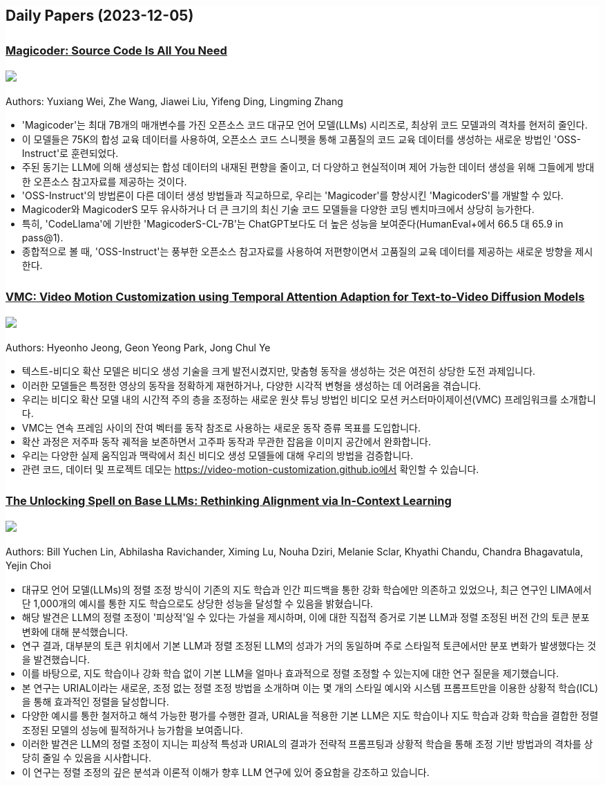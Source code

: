 ## Daily Papers (2023-12-05)

### [Magicoder: Source Code Is All You Need](https://arxiv.org/abs/2312.02120)

![](https://cdn-uploads.huggingface.co/production/uploads/60f1abe7544c2adfd699860c/-m7NQI--aISLeAzdzOt8h.png)

Authors: Yuxiang Wei, Zhe Wang, Jiawei Liu, Yifeng Ding, Lingming Zhang

- 'Magicoder'는 최대 7B개의 매개변수를 가진 오픈소스 코드 대규모 언어 모델(LLMs) 시리즈로, 최상위 코드 모델과의 격차를 현저히 줄인다.
- 이 모델들은 75K의 합성 교육 데이터를 사용하여, 오픈소스 코드 스니펫을 통해 고품질의 코드 교육 데이터를 생성하는 새로운 방법인 'OSS-Instruct'로 훈련되었다.
- 주된 동기는 LLM에 의해 생성되는 합성 데이터의 내재된 편향을 줄이고, 더 다양하고 현실적이며 제어 가능한 데이터 생성을 위해 그들에게 방대한 오픈소스 참고자료를 제공하는 것이다.
- 'OSS-Instruct'의 방법론이 다른 데이터 생성 방법들과 직교하므로, 우리는 'Magicoder'를 향상시킨 'MagicoderS'를 개발할 수 있다.
- Magicoder와 MagicoderS 모두 유사하거나 더 큰 크기의 최신 기술 코드 모델들을 다양한 코딩 벤치마크에서 상당히 능가한다.
- 특히, 'CodeLlama'에 기반한 'MagicoderS-CL-7B'는 ChatGPT보다도 더 높은 성능을 보여준다(HumanEval+에서 66.5 대 65.9 in pass@1).
- 종합적으로 볼 때, 'OSS-Instruct'는 풍부한 오픈소스 참고자료를 사용하여 저편향이면서 고품질의 교육 데이터를 제공하는 새로운 방향을 제시한다.

### [VMC: Video Motion Customization using Temporal Attention Adaption for Text-to-Video Diffusion Models](https://arxiv.org/abs/2312.00845)

![](https://cdn-uploads.huggingface.co/production/uploads/60f1abe7544c2adfd699860c/1KzMMuvCRLqHrRcChoDfk.png)

Authors: Hyeonho Jeong, Geon Yeong Park, Jong Chul Ye

- 텍스트-비디오 확산 모델은 비디오 생성 기술을 크게 발전시켰지만, 맞춤형 동작을 생성하는 것은 여전히 상당한 도전 과제입니다.
- 이러한 모델들은 특정한 영상의 동작을 정확하게 재현하거나, 다양한 시각적 변형을 생성하는 데 어려움을 겪습니다.
- 우리는 비디오 확산 모델 내의 시간적 주의 층을 조정하는 새로운 원샷 튜닝 방법인 비디오 모션 커스터마이제이션(VMC) 프레임워크를 소개합니다.
- VMC는 연속 프레임 사이의 잔여 벡터를 동작 참조로 사용하는 새로운 동작 증류 목표를 도입합니다.
- 확산 과정은 저주파 동작 궤적을 보존하면서 고주파 동작과 무관한 잡음을 이미지 공간에서 완화합니다.
- 우리는 다양한 실제 움직임과 맥락에서 최신 비디오 생성 모델들에 대해 우리의 방법을 검증합니다.
- 관련 코드, 데이터 및 프로젝트 데모는 https://video-motion-customization.github.io에서 확인할 수 있습니다.

### [The Unlocking Spell on Base LLMs: Rethinking Alignment via In-Context Learning](https://arxiv.org/abs/2312.01552)

![](https://cdn-uploads.huggingface.co/production/uploads/60f1abe7544c2adfd699860c/kg4oT5scURsTXbUOY3zg-.png)

Authors: Bill Yuchen Lin, Abhilasha Ravichander, Ximing Lu, Nouha Dziri, Melanie Sclar, Khyathi Chandu, Chandra Bhagavatula, Yejin Choi

- 대규모 언어 모델(LLMs)의 정렬 조정 방식이 기존의 지도 학습과 인간 피드백을 통한 강화 학습에만 의존하고 있었으나, 최근 연구인 LIMA에서 단 1,000개의 예시를 통한 지도 학습으로도 상당한 성능을 달성할 수 있음을 밝혔습니다.
- 해당 발견은 LLM의 정렬 조정이 '피상적'일 수 있다는 가설을 제시하며, 이에 대한 직접적 증거로 기본 LLM과 정렬 조정된 버전 간의 토큰 분포 변화에 대해 분석했습니다.
- 연구 결과, 대부분의 토큰 위치에서 기본 LLM과 정렬 조정된 LLM의 성과가 거의 동일하며 주로 스타일적 토큰에서만 분포 변화가 발생했다는 것을 발견했습니다.
- 이를 바탕으로, 지도 학습이나 강화 학습 없이 기본 LLM을 얼마나 효과적으로 정렬 조정할 수 있는지에 대한 연구 질문을 제기했습니다.
- 본 연구는 URIAL이라는 새로운, 조정 없는 정렬 조정 방법을 소개하며 이는 몇 개의 스타일 예시와 시스템 프롬프트만을 이용한 상황적 학습(ICL)을 통해 효과적인 정렬을 달성합니다.
- 다양한 예시를 통한 철저하고 해석 가능한 평가를 수행한 결과, URIAL을 적용한 기본 LLM은 지도 학습이나 지도 학습과 강화 학습을 결합한 정렬 조정된 모델의 성능에 필적하거나 능가함을 보여줍니다.
- 이러한 발견은 LLM의 정렬 조정이 지니는 피상적 특성과 URIAL의 결과가 전략적 프롬프팅과 상황적 학습을 통해 조정 기반 방법과의 격차를 상당히 줄일 수 있음을 시사합니다.
- 이 연구는 정렬 조정의 깊은 분석과 이론적 이해가 향후 LLM 연구에 있어 중요함을 강조하고 있습니다.
